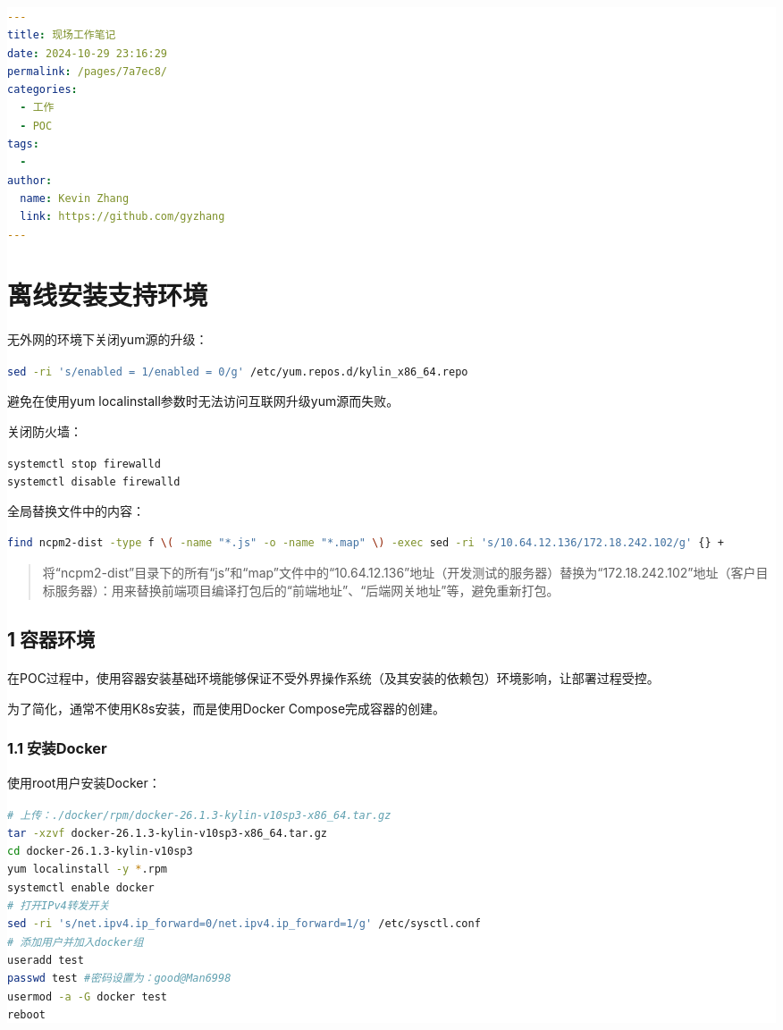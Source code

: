 ```yaml
---
title: 现场工作笔记
date: 2024-10-29 23:16:29
permalink: /pages/7a7ec8/
categories: 
  - 工作
  - POC
tags: 
  - 
author: 
  name: Kevin Zhang
  link: https://github.com/gyzhang
---
```

# 离线安装支持环境

无外网的环境下关闭yum源的升级：

```bash
sed -ri 's/enabled = 1/enabled = 0/g' /etc/yum.repos.d/kylin_x86_64.repo
```

避免在使用yum localinstall参数时无法访问互联网升级yum源而失败。

关闭防火墙：

```bash
systemctl stop firewalld
systemctl disable firewalld
```

全局替换文件中的内容：

```bash
find ncpm2-dist -type f \( -name "*.js" -o -name "*.map" \) -exec sed -ri 's/10.64.12.136/172.18.242.102/g' {} +
```

> 将“ncpm2-dist”目录下的所有“js”和“map”文件中的“10.64.12.136”地址（开发测试的服务器）替换为“172.18.242.102”地址（客户目标服务器）：用来替换前端项目编译打包后的“前端地址”、“后端网关地址”等，避免重新打包。

## 1 容器环境

在POC过程中，使用容器安装基础环境能够保证不受外界操作系统（及其安装的依赖包）环境影响，让部署过程受控。

为了简化，通常不使用K8s安装，而是使用Docker Compose完成容器的创建。

### 1.1 安装Docker

使用root用户安装Docker：

```bash
# 上传：./docker/rpm/docker-26.1.3-kylin-v10sp3-x86_64.tar.gz
tar -xzvf docker-26.1.3-kylin-v10sp3-x86_64.tar.gz
cd docker-26.1.3-kylin-v10sp3
yum localinstall -y *.rpm
systemctl enable docker
# 打开IPv4转发开关
sed -ri 's/net.ipv4.ip_forward=0/net.ipv4.ip_forward=1/g' /etc/sysctl.conf
# 添加用户并加入docker组
useradd test
passwd test #密码设置为：good@Man6998
usermod -a -G docker test
reboot
```
